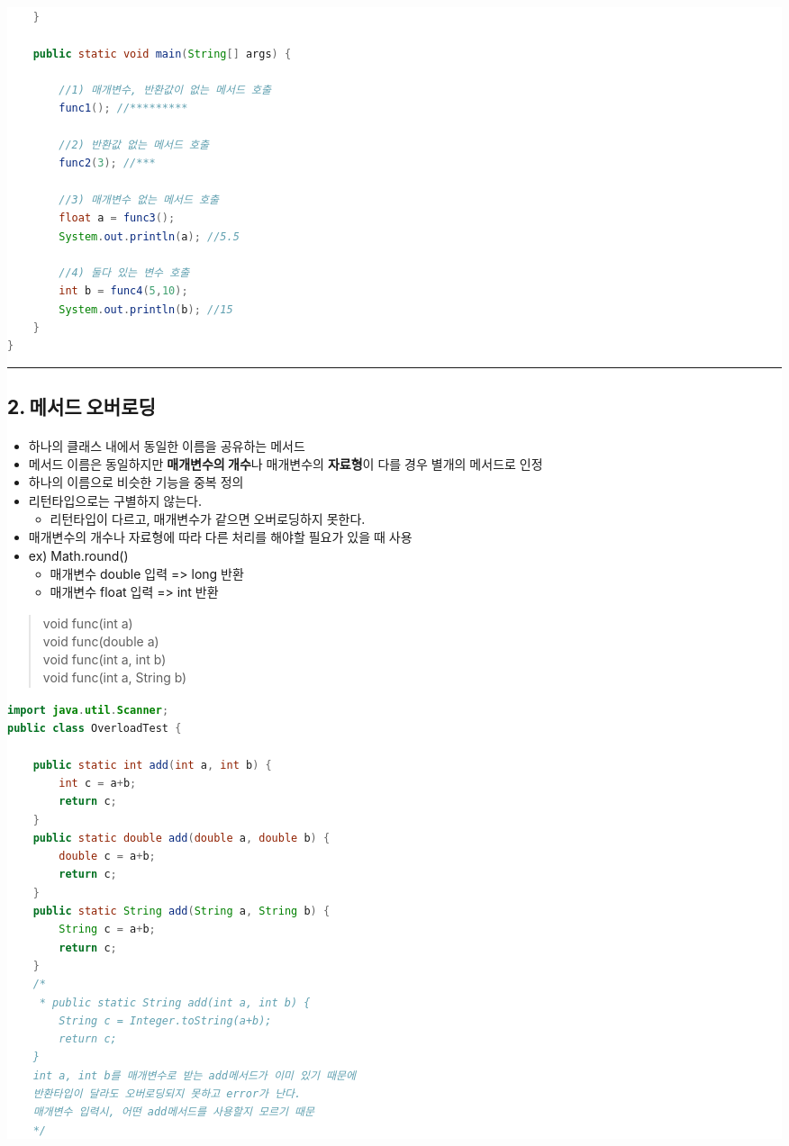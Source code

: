 ```java
	}
	
	public static void main(String[] args) {
		
		//1) 매개변수, 반환값이 없는 메서드 호출
		func1(); //*********
		
		//2) 반환값 없는 메서드 호출
		func2(3); //***
		
		//3) 매개변수 없는 메서드 호출
		float a = func3();
		System.out.println(a); //5.5
		
		//4) 둘다 있는 변수 호출
		int b = func4(5,10);
		System.out.println(b); //15
	}
}
```

***

## 2. 메서드 오버로딩
- 하나의 클래스 내에서 동일한 이름을 공유하는 메서드
- 메서드 이름은 동일하지만 **매개변수의 개수**나 매개변수의 **자료형**이 다를 경우 별개의 메서드로 인정
- 하나의 이름으로 비슷한 기능을 중복 정의
- 리턴타입으로는 구별하지 않는다.
	- 리턴타입이 다르고, 매개변수가 같으면 오버로딩하지 못한다.
- 매개변수의 개수나 자료형에 따라 다른 처리를 해야할 필요가 있을 때 사용
- ex) Math.round()
	- 매개변수 double 입력 => long 반환
	- 매개변수 float 입력 => int 반환

> void func(int a)   
> void func(double a)   
> void func(int a, int b)   
> void func(int a, String b)

```java
import java.util.Scanner;
public class OverloadTest {
	
	public static int add(int a, int b) {
		int c = a+b;
		return c;
	}
	public static double add(double a, double b) {
		double c = a+b;
		return c;
	}
	public static String add(String a, String b) {
		String c = a+b;
		return c;
	}
	/*
	 * public static String add(int a, int b) {
		String c = Integer.toString(a+b);
		return c;
	}   
	int a, int b를 매개변수로 받는 add메서드가 이미 있기 때문에
	반환타입이 달라도 오버로딩되지 못하고 error가 난다.
	매개변수 입력시, 어떤 add메서드를 사용할지 모르기 때문	
	*/
```